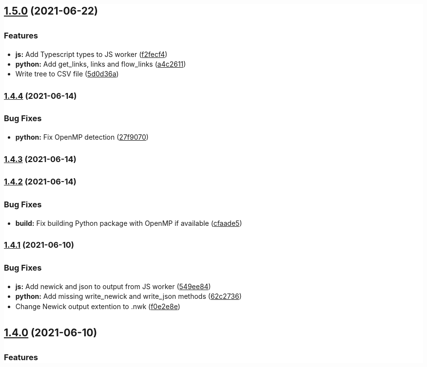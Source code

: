 ## [1.5.0](https://github.com/mapequation/infomap/compare/v1.4.4...v1.5.0) (2021-06-22)


### Features

* **js:** Add Typescript types to JS worker ([f2fecf4](https://github.com/mapequation/infomap/commit/f2fecf4898dd0200709def0da11bea1883e70eaa))
* **python:** Add get_links, links and flow_links ([a4c2611](https://github.com/mapequation/infomap/commit/a4c26112821abc05185442b1eb27fd1bf83fdbc9))
* Write tree to CSV file ([5d0d36a](https://github.com/mapequation/infomap/commit/5d0d36a58413c0755f97d93dd00d8f6db7b2b785))

### [1.4.4](https://github.com/mapequation/infomap/compare/v1.4.3...v1.4.4) (2021-06-14)


### Bug Fixes

* **python:** Fix OpenMP detection ([27f9070](https://github.com/mapequation/infomap/commit/27f9070d4676aee859f14bbf0ba2e1de6a417636))

### [1.4.3](https://github.com/mapequation/infomap/compare/v1.4.2...v1.4.3) (2021-06-14)

### [1.4.2](https://github.com/mapequation/infomap/compare/v1.4.1...v1.4.2) (2021-06-14)


### Bug Fixes

* **build:** Fix building Python package with OpenMP if available ([cfaade5](https://github.com/mapequation/infomap/commit/cfaade5bb699980954fc6d618ef1eb211bb2a63e))

### [1.4.1](https://github.com/mapequation/infomap/compare/v1.4.0...v1.4.1) (2021-06-10)


### Bug Fixes

* **js:** Add newick and json to output from JS worker ([549ee84](https://github.com/mapequation/infomap/commit/549ee84858860680d2b9ed93e2d79a419c24e7d1))
* **python:** Add missing write_newick and write_json methods ([62c2736](https://github.com/mapequation/infomap/commit/62c2736dfb048de432093313e19b3d67869d3138))
* Change Newick output extention to .nwk ([f0e2e8e](https://github.com/mapequation/infomap/commit/f0e2e8ef8b6f5da6985c548b2f2b00521177cad8))

## [1.4.0](https://github.com/mapequation/infomap/compare/v1.3.0...v1.4.0) (2021-06-10)


### Features
